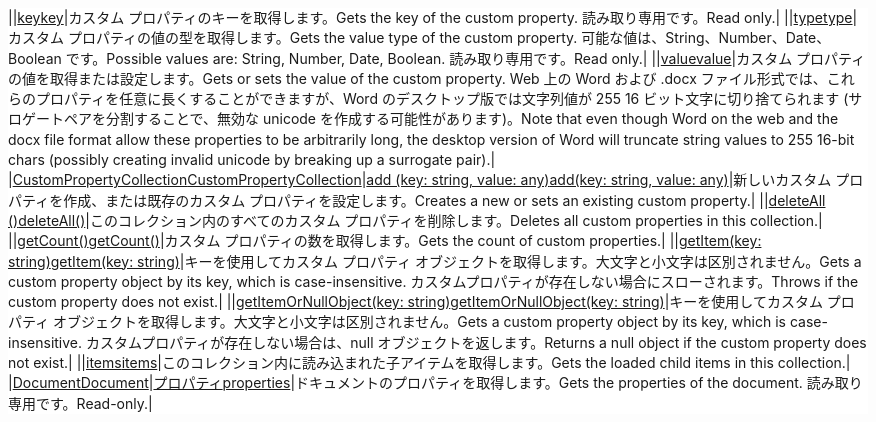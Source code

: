 ||[<span data-ttu-id="f5dfb-218">key</span><span class="sxs-lookup"><span data-stu-id="f5dfb-218">key</span></span>](/javascript/api/word/word.customproperty#key)|<span data-ttu-id="f5dfb-219">カスタム プロパティのキーを取得します。</span><span class="sxs-lookup"><span data-stu-id="f5dfb-219">Gets the key of the custom property.</span></span> <span data-ttu-id="f5dfb-220">読み取り専用です。</span><span class="sxs-lookup"><span data-stu-id="f5dfb-220">Read only.</span></span>|
||[<span data-ttu-id="f5dfb-221">type</span><span class="sxs-lookup"><span data-stu-id="f5dfb-221">type</span></span>](/javascript/api/word/word.customproperty#type)|<span data-ttu-id="f5dfb-222">カスタム プロパティの値の型を取得します。</span><span class="sxs-lookup"><span data-stu-id="f5dfb-222">Gets the value type of the custom property.</span></span> <span data-ttu-id="f5dfb-223">可能な値は、String、Number、Date、Boolean です。</span><span class="sxs-lookup"><span data-stu-id="f5dfb-223">Possible values are: String, Number, Date, Boolean.</span></span> <span data-ttu-id="f5dfb-224">読み取り専用です。</span><span class="sxs-lookup"><span data-stu-id="f5dfb-224">Read only.</span></span>|
||[<span data-ttu-id="f5dfb-225">value</span><span class="sxs-lookup"><span data-stu-id="f5dfb-225">value</span></span>](/javascript/api/word/word.customproperty#value)|<span data-ttu-id="f5dfb-226">カスタム プロパティの値を取得または設定します。</span><span class="sxs-lookup"><span data-stu-id="f5dfb-226">Gets or sets the value of the custom property.</span></span> <span data-ttu-id="f5dfb-227">Web 上の Word および .docx ファイル形式では、これらのプロパティを任意に長くすることができますが、Word のデスクトップ版では文字列値が 255 16 ビット文字に切り捨てられます (サロゲートペアを分割することで、無効な unicode を作成する可能性があります)。</span><span class="sxs-lookup"><span data-stu-id="f5dfb-227">Note that even though Word on the web and the docx file format allow these properties to be arbitrarily long, the desktop version of Word will truncate string values to 255 16-bit chars (possibly creating invalid unicode by breaking up a surrogate pair).</span></span>|
|[<span data-ttu-id="f5dfb-228">CustomPropertyCollection</span><span class="sxs-lookup"><span data-stu-id="f5dfb-228">CustomPropertyCollection</span></span>](/javascript/api/word/word.custompropertycollection)|[<span data-ttu-id="f5dfb-229">add (key: string, value: any)</span><span class="sxs-lookup"><span data-stu-id="f5dfb-229">add(key: string, value: any)</span></span>](/javascript/api/word/word.custompropertycollection#add-key--value-)|<span data-ttu-id="f5dfb-230">新しいカスタム プロパティを作成、または既存のカスタム プロパティを設定します。</span><span class="sxs-lookup"><span data-stu-id="f5dfb-230">Creates a new or sets an existing custom property.</span></span>|
||[<span data-ttu-id="f5dfb-231">deleteAll ()</span><span class="sxs-lookup"><span data-stu-id="f5dfb-231">deleteAll()</span></span>](/javascript/api/word/word.custompropertycollection#deleteall--)|<span data-ttu-id="f5dfb-232">このコレクション内のすべてのカスタム プロパティを削除します。</span><span class="sxs-lookup"><span data-stu-id="f5dfb-232">Deletes all custom properties in this collection.</span></span>|
||[<span data-ttu-id="f5dfb-233">getCount()</span><span class="sxs-lookup"><span data-stu-id="f5dfb-233">getCount()</span></span>](/javascript/api/word/word.custompropertycollection#getcount--)|<span data-ttu-id="f5dfb-234">カスタム プロパティの数を取得します。</span><span class="sxs-lookup"><span data-stu-id="f5dfb-234">Gets the count of custom properties.</span></span>|
||[<span data-ttu-id="f5dfb-235">getItem(key: string)</span><span class="sxs-lookup"><span data-stu-id="f5dfb-235">getItem(key: string)</span></span>](/javascript/api/word/word.custompropertycollection#getitem-key-)|<span data-ttu-id="f5dfb-236">キーを使用してカスタム プロパティ オブジェクトを取得します。大文字と小文字は区別されません。</span><span class="sxs-lookup"><span data-stu-id="f5dfb-236">Gets a custom property object by its key, which is case-insensitive.</span></span> <span data-ttu-id="f5dfb-237">カスタムプロパティが存在しない場合にスローされます。</span><span class="sxs-lookup"><span data-stu-id="f5dfb-237">Throws if the custom property does not exist.</span></span>|
||[<span data-ttu-id="f5dfb-238">getItemOrNullObject(key: string)</span><span class="sxs-lookup"><span data-stu-id="f5dfb-238">getItemOrNullObject(key: string)</span></span>](/javascript/api/word/word.custompropertycollection#getitemornullobject-key-)|<span data-ttu-id="f5dfb-239">キーを使用してカスタム プロパティ オブジェクトを取得します。大文字と小文字は区別されません。</span><span class="sxs-lookup"><span data-stu-id="f5dfb-239">Gets a custom property object by its key, which is case-insensitive.</span></span> <span data-ttu-id="f5dfb-240">カスタムプロパティが存在しない場合は、null オブジェクトを返します。</span><span class="sxs-lookup"><span data-stu-id="f5dfb-240">Returns a null object if the custom property does not exist.</span></span>|
||[<span data-ttu-id="f5dfb-241">items</span><span class="sxs-lookup"><span data-stu-id="f5dfb-241">items</span></span>](/javascript/api/word/word.custompropertycollection#items)|<span data-ttu-id="f5dfb-242">このコレクション内に読み込まれた子アイテムを取得します。</span><span class="sxs-lookup"><span data-stu-id="f5dfb-242">Gets the loaded child items in this collection.</span></span>|
|[<span data-ttu-id="f5dfb-243">Document</span><span class="sxs-lookup"><span data-stu-id="f5dfb-243">Document</span></span>](/javascript/api/word/word.document)|[<span data-ttu-id="f5dfb-244">プロパティ</span><span class="sxs-lookup"><span data-stu-id="f5dfb-244">properties</span></span>](/javascript/api/word/word.document#properties)|<span data-ttu-id="f5dfb-245">ドキュメントのプロパティを取得します。</span><span class="sxs-lookup"><span data-stu-id="f5dfb-245">Gets the properties of the document.</span></span> <span data-ttu-id="f5dfb-246">読み取り専用です。</span><span class="sxs-lookup"><span data-stu-id="f5dfb-246">Read-only.</span></span>|